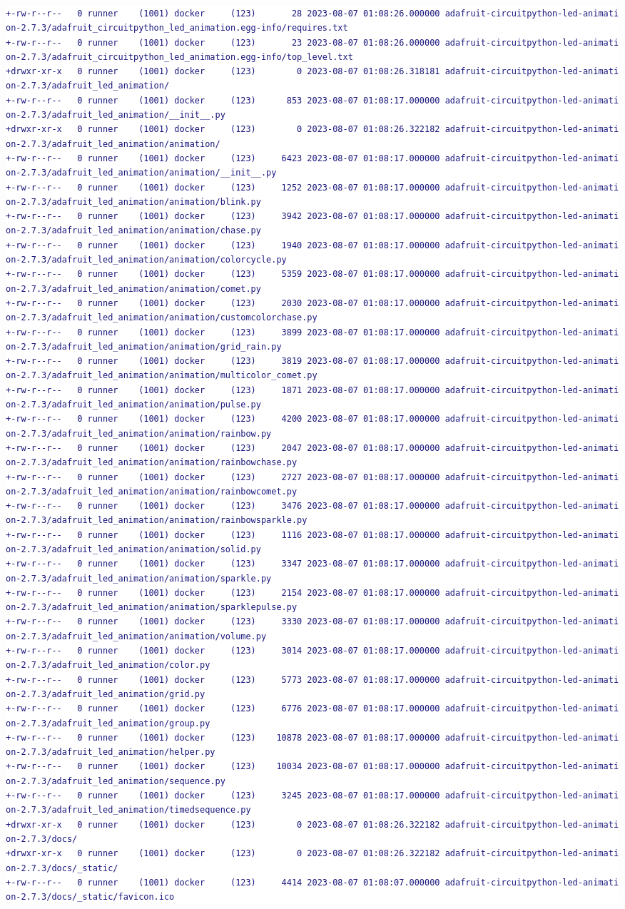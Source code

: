 ```diff
+-rw-r--r--   0 runner    (1001) docker     (123)       28 2023-08-07 01:08:26.000000 adafruit-circuitpython-led-animation-2.7.3/adafruit_circuitpython_led_animation.egg-info/requires.txt
+-rw-r--r--   0 runner    (1001) docker     (123)       23 2023-08-07 01:08:26.000000 adafruit-circuitpython-led-animation-2.7.3/adafruit_circuitpython_led_animation.egg-info/top_level.txt
+drwxr-xr-x   0 runner    (1001) docker     (123)        0 2023-08-07 01:08:26.318181 adafruit-circuitpython-led-animation-2.7.3/adafruit_led_animation/
+-rw-r--r--   0 runner    (1001) docker     (123)      853 2023-08-07 01:08:17.000000 adafruit-circuitpython-led-animation-2.7.3/adafruit_led_animation/__init__.py
+drwxr-xr-x   0 runner    (1001) docker     (123)        0 2023-08-07 01:08:26.322182 adafruit-circuitpython-led-animation-2.7.3/adafruit_led_animation/animation/
+-rw-r--r--   0 runner    (1001) docker     (123)     6423 2023-08-07 01:08:17.000000 adafruit-circuitpython-led-animation-2.7.3/adafruit_led_animation/animation/__init__.py
+-rw-r--r--   0 runner    (1001) docker     (123)     1252 2023-08-07 01:08:17.000000 adafruit-circuitpython-led-animation-2.7.3/adafruit_led_animation/animation/blink.py
+-rw-r--r--   0 runner    (1001) docker     (123)     3942 2023-08-07 01:08:17.000000 adafruit-circuitpython-led-animation-2.7.3/adafruit_led_animation/animation/chase.py
+-rw-r--r--   0 runner    (1001) docker     (123)     1940 2023-08-07 01:08:17.000000 adafruit-circuitpython-led-animation-2.7.3/adafruit_led_animation/animation/colorcycle.py
+-rw-r--r--   0 runner    (1001) docker     (123)     5359 2023-08-07 01:08:17.000000 adafruit-circuitpython-led-animation-2.7.3/adafruit_led_animation/animation/comet.py
+-rw-r--r--   0 runner    (1001) docker     (123)     2030 2023-08-07 01:08:17.000000 adafruit-circuitpython-led-animation-2.7.3/adafruit_led_animation/animation/customcolorchase.py
+-rw-r--r--   0 runner    (1001) docker     (123)     3899 2023-08-07 01:08:17.000000 adafruit-circuitpython-led-animation-2.7.3/adafruit_led_animation/animation/grid_rain.py
+-rw-r--r--   0 runner    (1001) docker     (123)     3819 2023-08-07 01:08:17.000000 adafruit-circuitpython-led-animation-2.7.3/adafruit_led_animation/animation/multicolor_comet.py
+-rw-r--r--   0 runner    (1001) docker     (123)     1871 2023-08-07 01:08:17.000000 adafruit-circuitpython-led-animation-2.7.3/adafruit_led_animation/animation/pulse.py
+-rw-r--r--   0 runner    (1001) docker     (123)     4200 2023-08-07 01:08:17.000000 adafruit-circuitpython-led-animation-2.7.3/adafruit_led_animation/animation/rainbow.py
+-rw-r--r--   0 runner    (1001) docker     (123)     2047 2023-08-07 01:08:17.000000 adafruit-circuitpython-led-animation-2.7.3/adafruit_led_animation/animation/rainbowchase.py
+-rw-r--r--   0 runner    (1001) docker     (123)     2727 2023-08-07 01:08:17.000000 adafruit-circuitpython-led-animation-2.7.3/adafruit_led_animation/animation/rainbowcomet.py
+-rw-r--r--   0 runner    (1001) docker     (123)     3476 2023-08-07 01:08:17.000000 adafruit-circuitpython-led-animation-2.7.3/adafruit_led_animation/animation/rainbowsparkle.py
+-rw-r--r--   0 runner    (1001) docker     (123)     1116 2023-08-07 01:08:17.000000 adafruit-circuitpython-led-animation-2.7.3/adafruit_led_animation/animation/solid.py
+-rw-r--r--   0 runner    (1001) docker     (123)     3347 2023-08-07 01:08:17.000000 adafruit-circuitpython-led-animation-2.7.3/adafruit_led_animation/animation/sparkle.py
+-rw-r--r--   0 runner    (1001) docker     (123)     2154 2023-08-07 01:08:17.000000 adafruit-circuitpython-led-animation-2.7.3/adafruit_led_animation/animation/sparklepulse.py
+-rw-r--r--   0 runner    (1001) docker     (123)     3330 2023-08-07 01:08:17.000000 adafruit-circuitpython-led-animation-2.7.3/adafruit_led_animation/animation/volume.py
+-rw-r--r--   0 runner    (1001) docker     (123)     3014 2023-08-07 01:08:17.000000 adafruit-circuitpython-led-animation-2.7.3/adafruit_led_animation/color.py
+-rw-r--r--   0 runner    (1001) docker     (123)     5773 2023-08-07 01:08:17.000000 adafruit-circuitpython-led-animation-2.7.3/adafruit_led_animation/grid.py
+-rw-r--r--   0 runner    (1001) docker     (123)     6776 2023-08-07 01:08:17.000000 adafruit-circuitpython-led-animation-2.7.3/adafruit_led_animation/group.py
+-rw-r--r--   0 runner    (1001) docker     (123)    10878 2023-08-07 01:08:17.000000 adafruit-circuitpython-led-animation-2.7.3/adafruit_led_animation/helper.py
+-rw-r--r--   0 runner    (1001) docker     (123)    10034 2023-08-07 01:08:17.000000 adafruit-circuitpython-led-animation-2.7.3/adafruit_led_animation/sequence.py
+-rw-r--r--   0 runner    (1001) docker     (123)     3245 2023-08-07 01:08:17.000000 adafruit-circuitpython-led-animation-2.7.3/adafruit_led_animation/timedsequence.py
+drwxr-xr-x   0 runner    (1001) docker     (123)        0 2023-08-07 01:08:26.322182 adafruit-circuitpython-led-animation-2.7.3/docs/
+drwxr-xr-x   0 runner    (1001) docker     (123)        0 2023-08-07 01:08:26.322182 adafruit-circuitpython-led-animation-2.7.3/docs/_static/
+-rw-r--r--   0 runner    (1001) docker     (123)     4414 2023-08-07 01:08:07.000000 adafruit-circuitpython-led-animation-2.7.3/docs/_static/favicon.ico
```